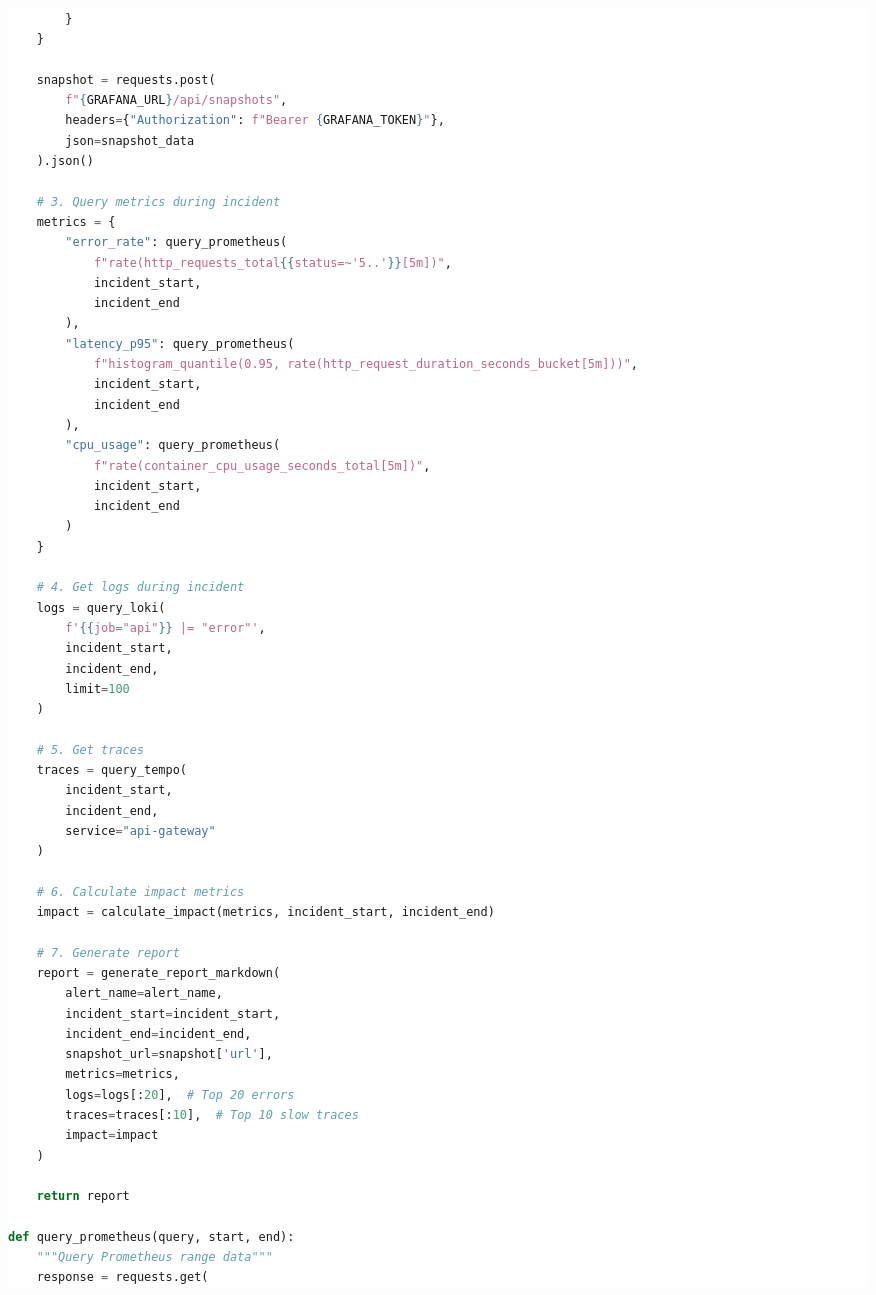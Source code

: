 ```python
        }
    }
    
    snapshot = requests.post(
        f"{GRAFANA_URL}/api/snapshots",
        headers={"Authorization": f"Bearer {GRAFANA_TOKEN}"},
        json=snapshot_data
    ).json()
    
    # 3. Query metrics during incident
    metrics = {
        "error_rate": query_prometheus(
            f"rate(http_requests_total{{status=~'5..'}}[5m])",
            incident_start,
            incident_end
        ),
        "latency_p95": query_prometheus(
            f"histogram_quantile(0.95, rate(http_request_duration_seconds_bucket[5m]))",
            incident_start,
            incident_end
        ),
        "cpu_usage": query_prometheus(
            f"rate(container_cpu_usage_seconds_total[5m])",
            incident_start,
            incident_end
        )
    }
    
    # 4. Get logs during incident
    logs = query_loki(
        f'{{job="api"}} |= "error"',
        incident_start,
        incident_end,
        limit=100
    )
    
    # 5. Get traces
    traces = query_tempo(
        incident_start,
        incident_end,
        service="api-gateway"
    )
    
    # 6. Calculate impact metrics
    impact = calculate_impact(metrics, incident_start, incident_end)
    
    # 7. Generate report
    report = generate_report_markdown(
        alert_name=alert_name,
        incident_start=incident_start,
        incident_end=incident_end,
        snapshot_url=snapshot['url'],
        metrics=metrics,
        logs=logs[:20],  # Top 20 errors
        traces=traces[:10],  # Top 10 slow traces
        impact=impact
    )
    
    return report

def query_prometheus(query, start, end):
    """Query Prometheus range data"""
    response = requests.get(
```